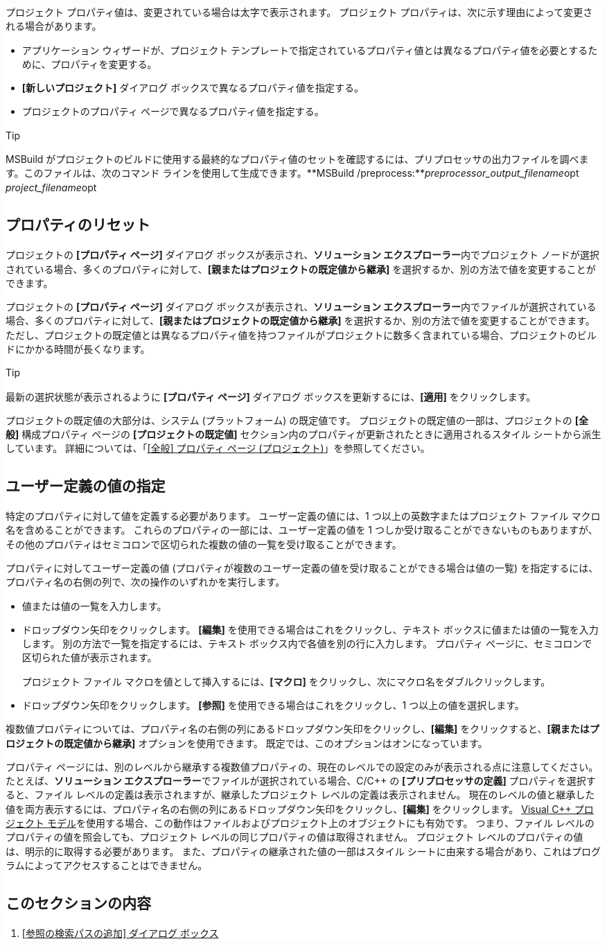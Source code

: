 プロジェクト プロパティ値は、変更されている場合は太字で表示されます。  プロジェクト プロパティは、次に示す理由によって変更される場合があります。  
  
-   アプリケーション ウィザードが、プロジェクト テンプレートで指定されているプロパティ値とは異なるプロパティ値を必要とするために、プロパティを変更する。  
  
-   **\[新しいプロジェクト\]** ダイアログ ボックスで異なるプロパティ値を指定する。  
  
-   プロジェクトのプロパティ ページで異なるプロパティ値を指定する。  
  
> [!TIP]
>  MSBuild がプロジェクトのビルドに使用する最終的なプロパティ値のセットを確認するには、プリプロセッサの出力ファイルを調べます。このファイルは、次のコマンド ラインを使用して生成できます。**MSBuild \/preprocess:***preprocessor\_output\_filename*opt *project\_filename*opt  
  
## プロパティのリセット  
 プロジェクトの **\[プロパティ ページ\]** ダイアログ ボックスが表示され、**ソリューション エクスプローラー**内でプロジェクト ノードが選択されている場合、多くのプロパティに対して、**\[親またはプロジェクトの既定値から継承\]** を選択するか、別の方法で値を変更することができます。  
  
 プロジェクトの **\[プロパティ ページ\]** ダイアログ ボックスが表示され、**ソリューション エクスプローラー**内でファイルが選択されている場合、多くのプロパティに対して、**\[親またはプロジェクトの既定値から継承\]** を選択するか、別の方法で値を変更することができます。  ただし、プロジェクトの既定値とは異なるプロパティ値を持つファイルがプロジェクトに数多く含まれている場合、プロジェクトのビルドにかかる時間が長くなります。  
  
> [!TIP]
>  最新の選択状態が表示されるように **\[プロパティ ページ\]** ダイアログ ボックスを更新するには、**\[適用\]** をクリックします。  
  
 プロジェクトの既定値の大部分は、システム \(プラットフォーム\) の既定値です。  プロジェクトの既定値の一部は、プロジェクトの **\[全般\]** 構成プロパティ ページの **\[プロジェクトの既定値\]** セクション内のプロパティが更新されたときに適用されるスタイル シートから派生しています。  詳細については、「[\[全般\] プロパティ ページ \(プロジェクト\)](../Topic/General%20Property%20Page%20\(Project\).md)」を参照してください。  
  
## ユーザー定義の値の指定  
 特定のプロパティに対して値を定義する必要があります。  ユーザー定義の値には、1 つ以上の英数字またはプロジェクト ファイル マクロ名を含めることができます。  これらのプロパティの一部には、ユーザー定義の値を 1 つしか受け取ることができないものもありますが、その他のプロパティはセミコロンで区切られた複数の値の一覧を受け取ることができます。  
  
 プロパティに対してユーザー定義の値 \(プロパティが複数のユーザー定義の値を受け取ることができる場合は値の一覧\) を指定するには、プロパティ名の右側の列で、次の操作のいずれかを実行します。  
  
-   値または値の一覧を入力します。  
  
-   ドロップダウン矢印をクリックします。  **\[編集\]** を使用できる場合はこれをクリックし、テキスト ボックスに値または値の一覧を入力します。  別の方法で一覧を指定するには、テキスト ボックス内で各値を別の行に入力します。  プロパティ ページに、セミコロンで区切られた値が表示されます。  
  
     プロジェクト ファイル マクロを値として挿入するには、**\[マクロ\]** をクリックし、次にマクロ名をダブルクリックします。  
  
-   ドロップダウン矢印をクリックします。  **\[参照\]** を使用できる場合はこれをクリックし、1 つ以上の値を選択します。  
  
 複数値プロパティについては、プロパティ名の右側の列にあるドロップダウン矢印をクリックし、**\[編集\]** をクリックすると、**\[親またはプロジェクトの既定値から継承\]** オプションを使用できます。  既定では、このオプションはオンになっています。  
  
 プロパティ ページには、別のレベルから継承する複数値プロパティの、現在のレベルでの設定のみが表示される点に注意してください。  たとえば、**ソリューション エクスプローラー**でファイルが選択されている場合、C\/C\+\+ の **\[プリプロセッサの定義\]** プロパティを選択すると、ファイル レベルの定義は表示されますが、継承したプロジェクト レベルの定義は表示されません。  現在のレベルの値と継承した値を両方表示するには、プロパティ名の右側の列にあるドロップダウン矢印をクリックし、**\[編集\]** をクリックします。  [Visual C\+\+ プロジェクト モデル](http://msdn.microsoft.com/ja-jp/06c1bbd9-4c79-4f97-ad6d-2b1dea8ecd1f)を使用する場合、この動作はファイルおよびプロジェクト上のオブジェクトにも有効です。  つまり、ファイル レベルのプロパティの値を照会しても、プロジェクト レベルの同じプロパティの値は取得されません。  プロジェクト レベルのプロパティの値は、明示的に取得する必要があります。  また、プロパティの継承された値の一部はスタイル シートに由来する場合があり、これはプログラムによってアクセスすることはできません。  
  
## このセクションの内容  
  
1.  [&#91;参照の検索パスの追加&#93; ダイアログ ボックス](http://msdn.microsoft.com/ja-jp/4520d80d-aa9f-4d11-b92b-2f64a1fd5cb2)  
  